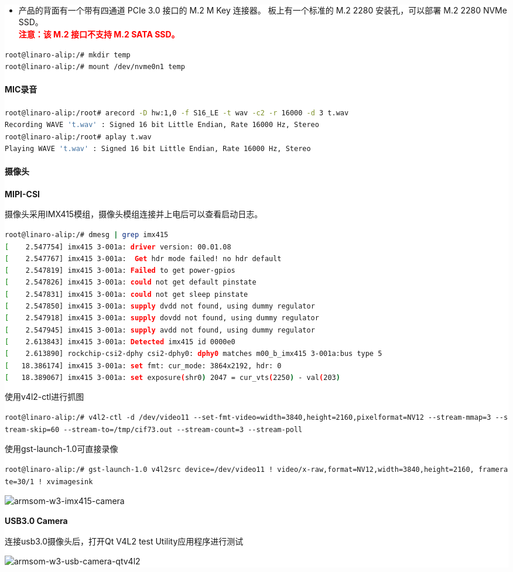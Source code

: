 
- 产品的背面有一个带有四通道 PCIe 3.0 接口的 M.2 M Key 连接器。 板上有一个标准的 M.2 2280 安装孔，可以部署 M.2 2280 NVMe SSD。  
  **<font color='red'>注意：该 M.2 接口不支持 M.2 SATA SSD。</font>**

```
root@linaro-alip:/# mkdir temp
root@linaro-alip:/# mount /dev/nvme0n1 temp
```

#### MIC录音

```bash
root@linaro-alip:/root# arecord -D hw:1,0 -f S16_LE -t wav -c2 -r 16000 -d 3 t.wav
Recording WAVE 't.wav' : Signed 16 bit Little Endian, Rate 16000 Hz, Stereo
root@linaro-alip:/root# aplay t.wav
Playing WAVE 't.wav' : Signed 16 bit Little Endian, Rate 16000 Hz, Stereo
```

#### 摄像头

**MIPI-CSI**

  摄像头采用IMX415模组，摄像头模组连接并上电后可以查看启动日志。

```bash
root@linaro-alip:/# dmesg | grep imx415
[    2.547754] imx415 3-001a: driver version: 00.01.08
[    2.547767] imx415 3-001a:  Get hdr mode failed! no hdr default
[    2.547819] imx415 3-001a: Failed to get power-gpios
[    2.547826] imx415 3-001a: could not get default pinstate
[    2.547831] imx415 3-001a: could not get sleep pinstate
[    2.547850] imx415 3-001a: supply dvdd not found, using dummy regulator
[    2.547918] imx415 3-001a: supply dovdd not found, using dummy regulator
[    2.547945] imx415 3-001a: supply avdd not found, using dummy regulator
[    2.613843] imx415 3-001a: Detected imx415 id 0000e0
[    2.613890] rockchip-csi2-dphy csi2-dphy0: dphy0 matches m00_b_imx415 3-001a:bus type 5
[   18.386174] imx415 3-001a: set fmt: cur_mode: 3864x2192, hdr: 0
[   18.389067] imx415 3-001a: set exposure(shr0) 2047 = cur_vts(2250) - val(203)
```

  使用v4l2-ctl进行抓图
```
root@linaro-alip:/# v4l2-ctl -d /dev/video11 --set-fmt-video=width=3840,height=2160,pixelformat=NV12 --stream-mmap=3 --stream-skip=60 --stream-to=/tmp/cif73.out --stream-count=3 --stream-poll
```

  使用gst-launch-1.0可直接录像
```
root@linaro-alip:/# gst-launch-1.0 v4l2src device=/dev/video11 ! video/x-raw,format=NV12,width=3840,height=2160, framerate=30/1 ! xvimagesink
```
![armsom-w3-imx415-camera](/img/lm/armsom-w3-imx415-camera.jpeg)

**USB3.0 Camera**

连接usb3.0摄像头后，打开Qt V4L2 test Utility应用程序进行测试

![armsom-w3-usb-camera-qtv4l2](/img/lm/armsom-w3-usb-camera-qtv4l2.png)
